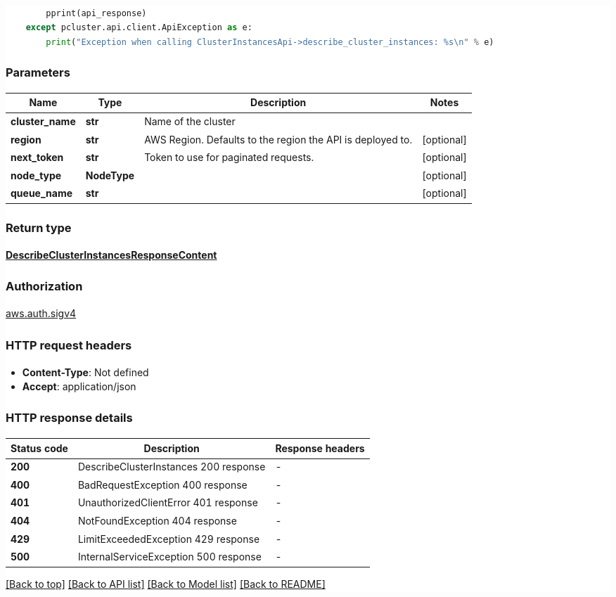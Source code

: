 ```python
        pprint(api_response)
    except pcluster.api.client.ApiException as e:
        print("Exception when calling ClusterInstancesApi->describe_cluster_instances: %s\n" % e)
```


### Parameters

Name | Type | Description  | Notes
------------- | ------------- | ------------- | -------------
 **cluster_name** | **str**| Name of the cluster |
 **region** | **str**| AWS Region. Defaults to the region the API is deployed to. | [optional]
 **next_token** | **str**| Token to use for paginated requests. | [optional]
 **node_type** | **NodeType**|  | [optional]
 **queue_name** | **str**|  | [optional]

### Return type

[**DescribeClusterInstancesResponseContent**](DescribeClusterInstancesResponseContent.md)

### Authorization

[aws.auth.sigv4](../README.md#aws.auth.sigv4)

### HTTP request headers

 - **Content-Type**: Not defined
 - **Accept**: application/json


### HTTP response details
| Status code | Description | Response headers |
|-------------|-------------|------------------|
**200** | DescribeClusterInstances 200 response |  -  |
**400** | BadRequestException 400 response |  -  |
**401** | UnauthorizedClientError 401 response |  -  |
**404** | NotFoundException 404 response |  -  |
**429** | LimitExceededException 429 response |  -  |
**500** | InternalServiceException 500 response |  -  |

[[Back to top]](#) [[Back to API list]](../README.md#documentation-for-api-endpoints) [[Back to Model list]](../README.md#documentation-for-models) [[Back to README]](../README.md)

